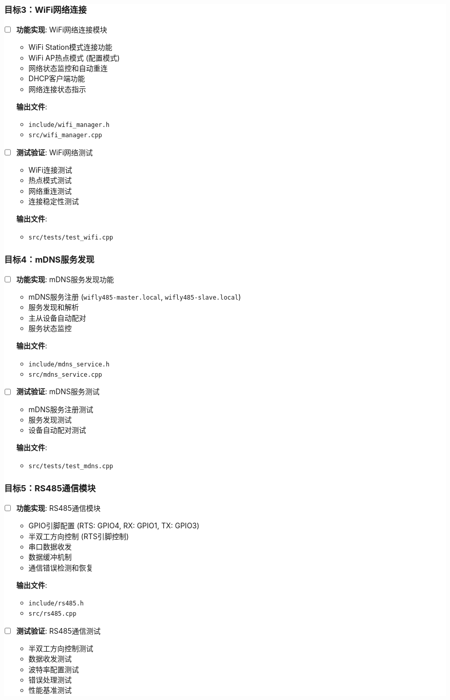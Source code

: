 ### 目标3：WiFi网络连接
- [ ] **功能实现**: WiFi网络连接模块
  - WiFi Station模式连接功能
  - WiFi AP热点模式 (配置模式)
  - 网络状态监控和自动重连
  - DHCP客户端功能
  - 网络连接状态指示
  
  **输出文件**:
  - `include/wifi_manager.h`
  - `src/wifi_manager.cpp`

- [ ] **测试验证**: WiFi网络测试
  - WiFi连接测试
  - 热点模式测试
  - 网络重连测试
  - 连接稳定性测试
  
  **输出文件**:
  - `src/tests/test_wifi.cpp`

### 目标4：mDNS服务发现
- [ ] **功能实现**: mDNS服务发现功能
  - mDNS服务注册 (`wifly485-master.local`, `wifly485-slave.local`)
  - 服务发现和解析
  - 主从设备自动配对
  - 服务状态监控
  
  **输出文件**:
  - `include/mdns_service.h`
  - `src/mdns_service.cpp`

- [ ] **测试验证**: mDNS服务测试
  - mDNS服务注册测试
  - 服务发现测试
  - 设备自动配对测试
  
  **输出文件**:
  - `src/tests/test_mdns.cpp`

### 目标5：RS485通信模块
- [ ] **功能实现**: RS485通信模块
  - GPIO引脚配置 (RTS: GPIO4, RX: GPIO1, TX: GPIO3)
  - 半双工方向控制 (RTS引脚控制)
  - 串口数据收发
  - 数据缓冲机制
  - 通信错误检测和恢复
  
  **输出文件**:
  - `include/rs485.h`
  - `src/rs485.cpp`

- [ ] **测试验证**: RS485通信测试
  - 半双工方向控制测试
  - 数据收发测试
  - 波特率配置测试
  - 错误处理测试
  - 性能基准测试
  